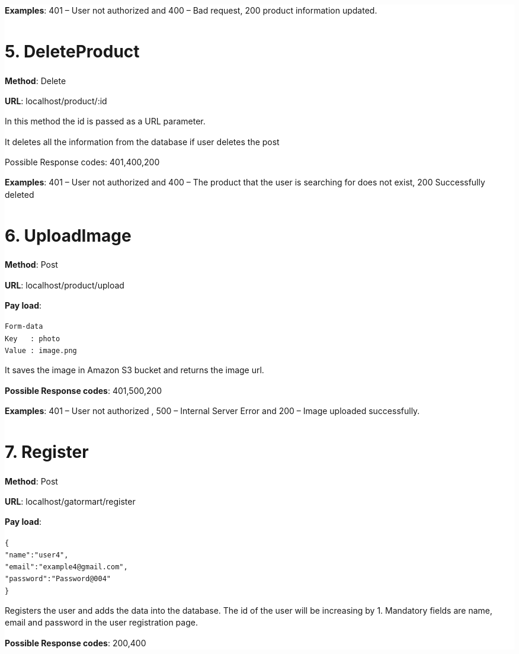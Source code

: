**Examples**: 401 – User not authorized and 400 – Bad request, 200 product information updated.

# 5. DeleteProduct

**Method**: Delete

**URL**: localhost/product/:id

In this method the id is passed as a URL parameter.

It deletes all the information from the database if user deletes the post

Possible Response codes: 401,400,200

**Examples**: 401 – User not authorized and 400 – The product that the user is searching for does not exist, 200 Successfully deleted

# 6. UploadImage

**Method**: Post

**URL**: localhost/product/upload

**Pay load**:
```
Form-data
Key   : photo
Value : image.png
```
It saves the image in Amazon S3 bucket and returns the image url.

**Possible Response codes**: 401,500,200

**Examples**: 401 – User not authorized , 500 – Internal Server Error and 200 – Image uploaded successfully.


# 7. Register 

**Method**: Post

**URL**: localhost/gatormart/register

**Pay load**:
```
{
"name":"user4",
"email":"example4@gmail.com",
"password":"Password@004"
}
```
Registers the user and adds the data into the database. The id of the user will be increasing by 1. Mandatory fields are name, email and password in the user registration page.

**Possible Response codes**: 200,400
